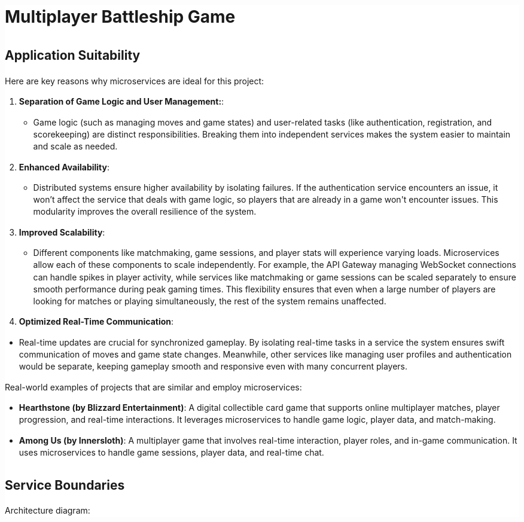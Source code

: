 # Multiplayer Battleship Game

## Application Suitability

Here are key reasons why microservices are ideal for this project:

1. **Separation of Game Logic and User Management:**:

   - Game logic (such as managing moves and game states) and user-related tasks (like authentication, registration, and scorekeeping) are distinct responsibilities. Breaking them into independent services makes the system easier to maintain and scale as needed.

2. **Enhanced Availability**:

   - Distributed systems ensure higher availability by isolating failures. If the authentication service encounters an issue, it won’t affect the service that deals with game logic, so players that are already in a game won't encounter issues. This modularity improves the overall resilience of the system.

3. **Improved Scalability**:

   - Different components like matchmaking, game sessions, and player stats will experience varying loads. Microservices allow each of these components to scale independently. For example, the API Gateway managing WebSocket connections can handle spikes in player activity, while services like matchmaking or game sessions can be scaled separately to ensure smooth performance during peak gaming times. This flexibility ensures that even when a large number of players are looking for matches or playing simultaneously, the rest of the system remains unaffected.

4. **Optimized Real-Time Communication**:

- Real-time updates are crucial for synchronized gameplay. By isolating real-time tasks in a service the system ensures swift communication of moves and game state changes. Meanwhile, other services like managing user profiles and authentication would be separate, keeping gameplay smooth and responsive even with many concurrent players.

Real-world examples of projects that are similar and employ microservices:

- **Hearthstone (by Blizzard Entertainment)**: A digital collectible card game that supports online multiplayer matches, player progression, and real-time interactions. It leverages microservices to handle game logic, player data, and match-making.

- **Among Us (by Innersloth)**: A multiplayer game that involves real-time interaction, player roles, and in-game communication. It uses microservices to handle game sessions, player data, and real-time chat.

## Service Boundaries

Architecture diagram:

<p align="center">